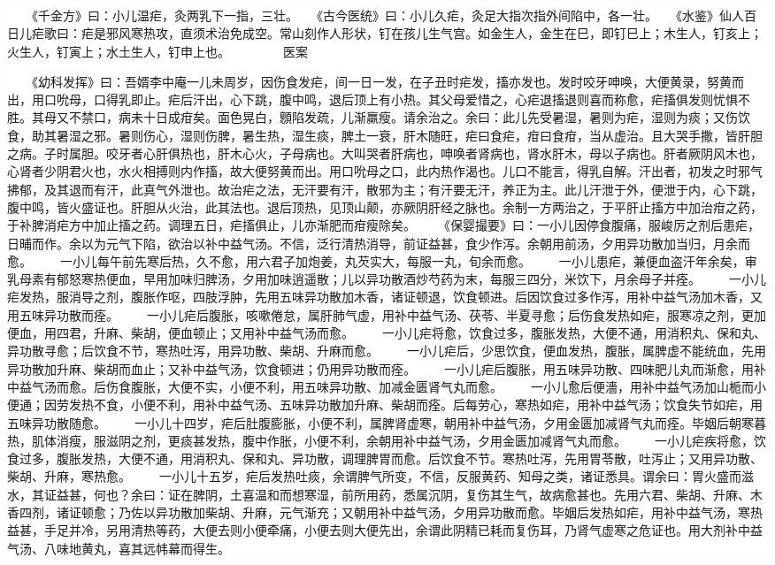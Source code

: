 　　《千金方》曰：小儿温疟，灸两乳下一指，三壮。　　《古今医统》曰：小儿久疟，灸足大指次指外间陷中，各一壮。　　《水鉴》仙人百日儿疟歌曰：疟是邪风寒热攻，直须术治免成空。常山刻作人形状，钉在孩儿生气宫。如金生人，金生在巳，即钉巳上；木生人，钉亥上；火生人，钉寅上；水土生人，钉申上也。
　　　　医案

　　《幼科发挥》曰：吾婿李中庵一儿未周岁，因伤食发疟，间一日一发，在子丑时疟发，搐亦发也。发时咬牙呻唤，大便黄录，努黄而出，用口吮母，口得乳即止。疟后汗出，心下跳，腹中鸣，退后顶上有小热。其父母爱惜之，心疟退搐退则喜而称愈，疟搐俱发则忧惧不胜。其母又不禁口，病未十日成疳矣。面色晃白，顖陷发疏，儿渐羸瘦。请余治之。余曰：此儿先受暑湿，暑则为疟，湿则为痰；又伤饮食，助其暑湿之邪。暑则伤心，湿则伤脾，暑生热，湿生痰，脾土一衰，肝木随旺，疟曰食疟，疳曰食疳，当从虚治。且大哭手撒，皆肝胆之病。子时属胆。咬牙者心肝俱热也，肝木心火，子母病也。大叫哭者肝病也，呻唤者肾病也，肾水肝木，母以子病也。肝者厥阴风木也，心肾者少阴君火也，水火相搏则内作搐，故大便努黄而出。用口吮母之口，此内热作渴也。儿口不能言，得乳自解。汗出者，初发之时邪气拂郁，及其退而有汗，此真气外泄也。故治疟之法，无汗要有汗，散邪为主；有汗要无汗，养正为主。此儿汗泄于外，便泄于内，心下跳，腹中鸣，皆火盛证也。肝胆从火治，此其法也。退后顶热，见顶山颠，亦厥阴肝经之脉也。余制一方两治之，于平肝止搐方中加治疳之药，于补脾消疟方中加止搐之药。调理五日，疟搐俱止，儿亦渐肥而疳瘦除矣。
　　《保婴撮要》曰：一小儿因停食腹痛，服峻厉之剂后患疟，日晡而作。余以为元气下陷，欲治以补中益气汤。不信，泛行清热消导，前证益甚，食少作泻。余朝用前汤，夕用异功散加当归，月余而愈。
　　一小儿每午前先寒后热，久不愈，用六君子加炮姜，丸芡实大，每服一丸，旬余而愈。
　　一小儿患疟，兼便血盗汗年余矣，审乳母素有郁怒寒热便血，早用加味归脾汤，夕用加味逍遥散；儿以异功散酒炒芍药为末，每服三四分，米饮下，月余母子并痊。
　　一小儿疟发热，服消导之剂，腹胀作呕，四肢浮肿，先用五味异功散加木香，诸证顿退，饮食顿进。后因饮食过多作泻，用补中益气汤加木香，又用五味异功散而痊。
　　一小儿疟后腹胀，咳嗽倦怠，属肝肺气虚，用补中益气汤、茯苓、半夏寻愈；后伤食发热如疟，服寒凉之剂，更加便血，用四君，升麻、柴胡，便血顿止；又用补中益气汤而愈。
　　一小儿疟将愈，饮食过多，腹胀发热，大便不通，用消积丸、保和丸、异功散寻愈；后饮食不节，寒热吐泻，用异功散、柴胡、升麻而愈。
　　一小儿疟后，少思饮食，便血发热，腹胀，属脾虚不能统血，先用异功散加升麻、柴胡而血止；又补中益气汤，饮食顿进；仍用异功散而痊。
　　一小儿疟后腹胀，用五味异功散、四味肥儿丸而渐愈，用补中益气汤而愈。后伤食腹胀，大便不实，小便不利，用五味异功散、加减金匮肾气丸而愈。
　　一小儿愈后便濇，用补中益气汤加山栀而小便通；因劳发热不食，小便不利，用补中益气汤、五味异功散加升麻、柴胡而痊。后每劳心，寒热如疟，用补中益气汤；饮食失节如疟，用五味异功散随愈。
　　一小儿十四岁，疟后肚腹膨胀，小便不利，属脾肾虚寒，朝用补中益气汤，夕用金匮加减肾气丸而痊。毕姻后朝寒暮热，肌体消瘦，服滋阴之剂，更痰甚发热，腹中作胀，小便不利，余朝用补中益气汤，夕用金匮加减肾气丸而愈。
　　一小儿疟疾将愈，饮食过多，腹胀发热，大便不通，用消积丸、保和丸、异功散，调理脾胃而愈。后饮食不节。寒热吐泻，先用胃苓散，吐泻止；又用异功散、柴胡、升麻，寒热愈。
　　一小儿十五岁，疟后发热吐痰，余谓脾气所变，不信，反服黄药、知母之类，诸证悉具。谓余曰：胃火盛而滋水，其证益甚，何也？余曰：证在脾阴，土喜温和而想寒湿，前所用药，悉属沉阴，复伤其生气，故病愈甚也。先用六君、柴胡、升麻、木香四剂，诸证顿愈；乃佐以异功散加柴胡、升麻，元气渐充；又朝用补中益气汤，夕用异功散而愈。毕姻后发热如疟，用补中益气汤，寒热益甚，手足并冷，另用清热等药，大便去则小便牵痛，小便去则大便先出，余谓此阴精已耗而复伤耳，乃肾气虚寒之危证也。用大剂补中益气汤、八味地黄丸，喜其远帏幕而得生。
